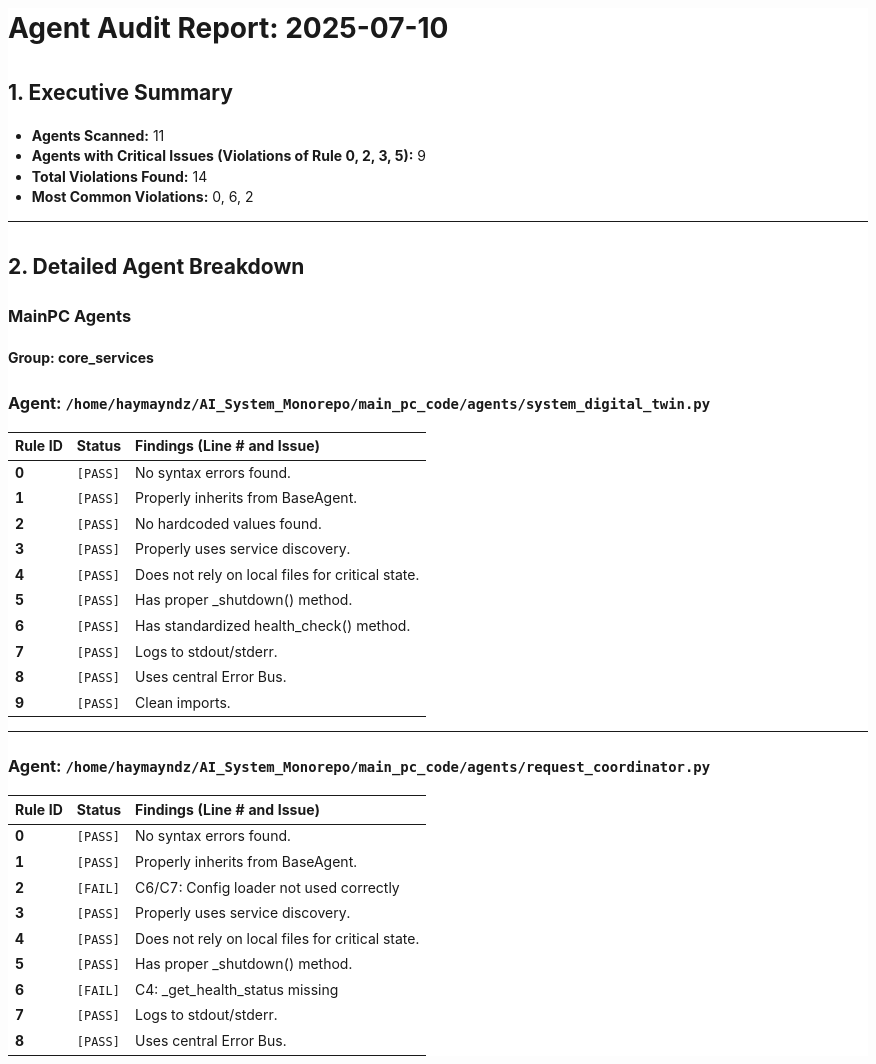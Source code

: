 # Agent Audit Report: 2025-07-10

## 1. Executive Summary

- **Agents Scanned:** 11
- **Agents with Critical Issues (Violations of Rule 0, 2, 3, 5):** 9
- **Total Violations Found:** 14
- **Most Common Violations:** 0, 6, 2

---

## 2. Detailed Agent Breakdown

### MainPC Agents

#### Group: core_services

### Agent: `/home/haymayndz/AI_System_Monorepo/main_pc_code/agents/system_digital_twin.py`

| Rule ID | Status | Findings (Line # and Issue) |
|:---|:---|:---|
| **0** | `[PASS]` | No syntax errors found. |
| **1** | `[PASS]` | Properly inherits from BaseAgent. |
| **2** | `[PASS]` | No hardcoded values found. |
| **3** | `[PASS]` | Properly uses service discovery. |
| **4** | `[PASS]` | Does not rely on local files for critical state. |
| **5** | `[PASS]` | Has proper _shutdown() method. |
| **6** | `[PASS]` | Has standardized health_check() method. |
| **7** | `[PASS]` | Logs to stdout/stderr. |
| **8** | `[PASS]` | Uses central Error Bus. |
| **9** | `[PASS]` | Clean imports. |

---

### Agent: `/home/haymayndz/AI_System_Monorepo/main_pc_code/agents/request_coordinator.py`

| Rule ID | Status | Findings (Line # and Issue) |
|:---|:---|:---|
| **0** | `[PASS]` | No syntax errors found. |
| **1** | `[PASS]` | Properly inherits from BaseAgent. |
| **2** | `[FAIL]` | C6/C7: Config loader not used correctly |
| **3** | `[PASS]` | Properly uses service discovery. |
| **4** | `[PASS]` | Does not rely on local files for critical state. |
| **5** | `[PASS]` | Has proper _shutdown() method. |
| **6** | `[FAIL]` | C4: _get_health_status missing |
| **7** | `[PASS]` | Logs to stdout/stderr. |
| **8** | `[PASS]` | Uses central Error Bus. |